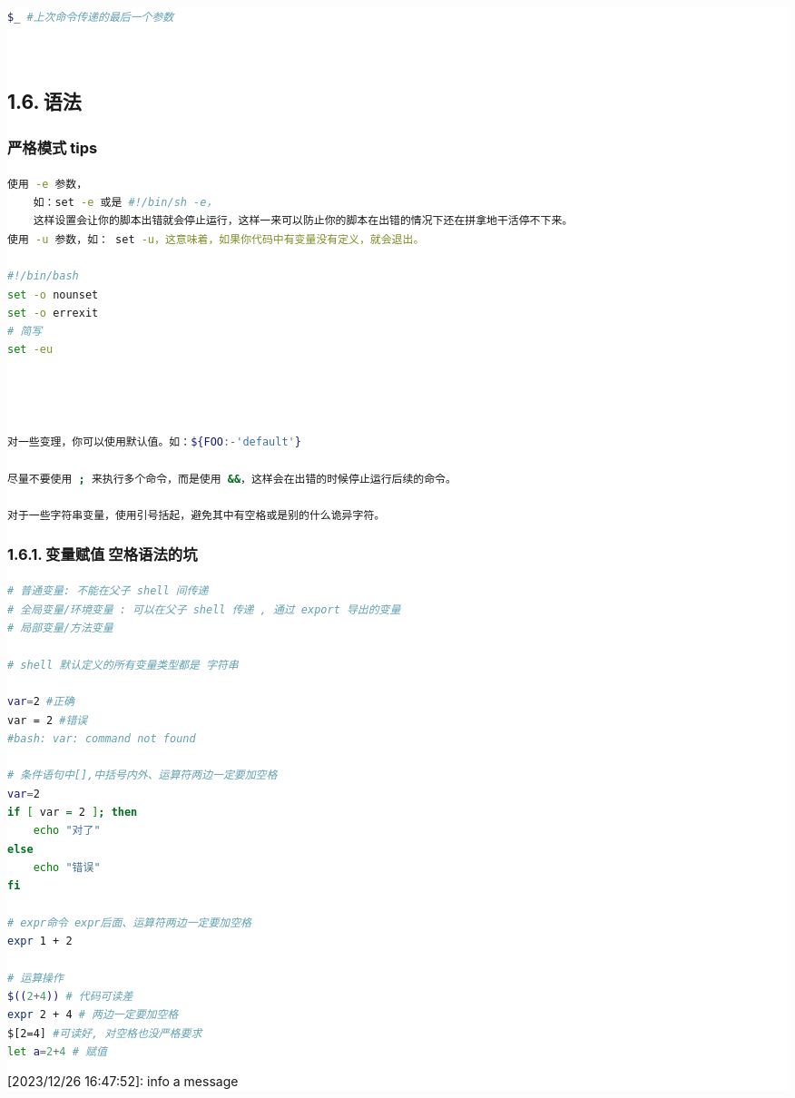 ```sh
$_ #上次命令传递的最后一个参数




```

## 1.6. 语法

### 严格模式 tips

```sh
使用 -e 参数，
    如：set -e 或是 #!/bin/sh -e，
    这样设置会让你的脚本出错就会停止运行，这样一来可以防止你的脚本在出错的情况下还在拼拿地干活停不下来。
使用 -u 参数，如： set -u，这意味着，如果你代码中有变量没有定义，就会退出。

#!/bin/bash
set -o nounset
set -o errexit
# 简写
set -eu




对一些变理，你可以使用默认值。如：${FOO:-'default'}

尽量不要使用 ; 来执行多个命令，而是使用 &&，这样会在出错的时候停止运行后续的命令。

对于一些字符串变量，使用引号括起，避免其中有空格或是别的什么诡异字符。

```

### 1.6.1. 变量赋值 空格语法的坑

```sh
# 普通变量: 不能在父子 shell 间传递
# 全局变量/环境变量 : 可以在父子 shell 传递 , 通过 export 导出的变量
# 局部变量/方法变量

# shell 默认定义的所有变量类型都是 字符串

var=2 #正确
var = 2 #错误
#bash: var: command not found

# 条件语句中[],中括号内外、运算符两边一定要加空格
var=2
if [ var = 2 ]; then
	echo "对了"
else
	echo "错误"
fi

# expr命令 expr后面、运算符两边一定要加空格
expr 1 + 2

# 运算操作
$((2+4)) # 代码可读差
expr 2 + 4 # 两边一定要加空格
$[2=4] #可读好, 对空格也没严格要求
let a=2+4 # 赋值
```

[2023/12/26 16:47:52]: info a message